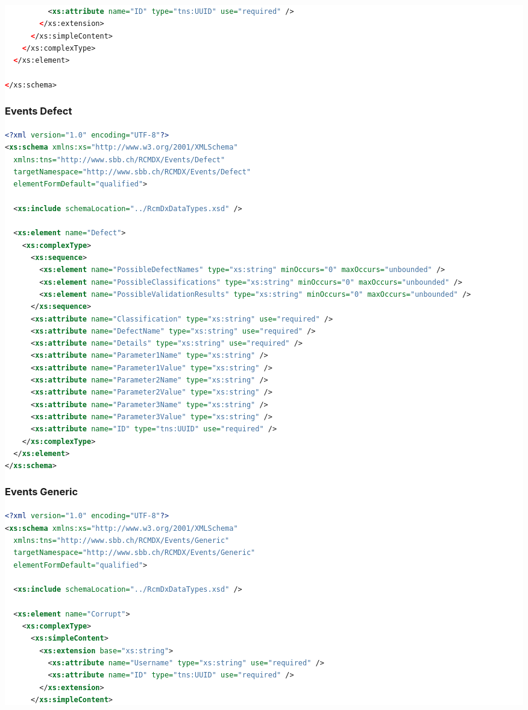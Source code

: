 ```xml
          <xs:attribute name="ID" type="tns:UUID" use="required" />
        </xs:extension>
      </xs:simpleContent>
    </xs:complexType>
  </xs:element>

</xs:schema>
```

### Events Defect

```xml
<?xml version="1.0" encoding="UTF-8"?>
<xs:schema xmlns:xs="http://www.w3.org/2001/XMLSchema"
  xmlns:tns="http://www.sbb.ch/RCMDX/Events/Defect"
  targetNamespace="http://www.sbb.ch/RCMDX/Events/Defect"
  elementFormDefault="qualified">

  <xs:include schemaLocation="../RcmDxDataTypes.xsd" />

  <xs:element name="Defect">
    <xs:complexType>
      <xs:sequence>
        <xs:element name="PossibleDefectNames" type="xs:string" minOccurs="0" maxOccurs="unbounded" />
        <xs:element name="PossibleClassifications" type="xs:string" minOccurs="0" maxOccurs="unbounded" />
        <xs:element name="PossibleValidationResults" type="xs:string" minOccurs="0" maxOccurs="unbounded" />
      </xs:sequence>
      <xs:attribute name="Classification" type="xs:string" use="required" />
      <xs:attribute name="DefectName" type="xs:string" use="required" />
      <xs:attribute name="Details" type="xs:string" use="required" />
      <xs:attribute name="Parameter1Name" type="xs:string" />
      <xs:attribute name="Parameter1Value" type="xs:string" />
      <xs:attribute name="Parameter2Name" type="xs:string" />
      <xs:attribute name="Parameter2Value" type="xs:string" />
      <xs:attribute name="Parameter3Name" type="xs:string" />
      <xs:attribute name="Parameter3Value" type="xs:string" />
      <xs:attribute name="ID" type="tns:UUID" use="required" />
    </xs:complexType>
  </xs:element>
</xs:schema>
```

### Events Generic

```xml
<?xml version="1.0" encoding="UTF-8"?>
<xs:schema xmlns:xs="http://www.w3.org/2001/XMLSchema"
  xmlns:tns="http://www.sbb.ch/RCMDX/Events/Generic"
  targetNamespace="http://www.sbb.ch/RCMDX/Events/Generic"
  elementFormDefault="qualified">

  <xs:include schemaLocation="../RcmDxDataTypes.xsd" />

  <xs:element name="Corrupt">
    <xs:complexType>
      <xs:simpleContent>
        <xs:extension base="xs:string">
          <xs:attribute name="Username" type="xs:string" use="required" />
          <xs:attribute name="ID" type="tns:UUID" use="required" />
        </xs:extension>
      </xs:simpleContent>
```